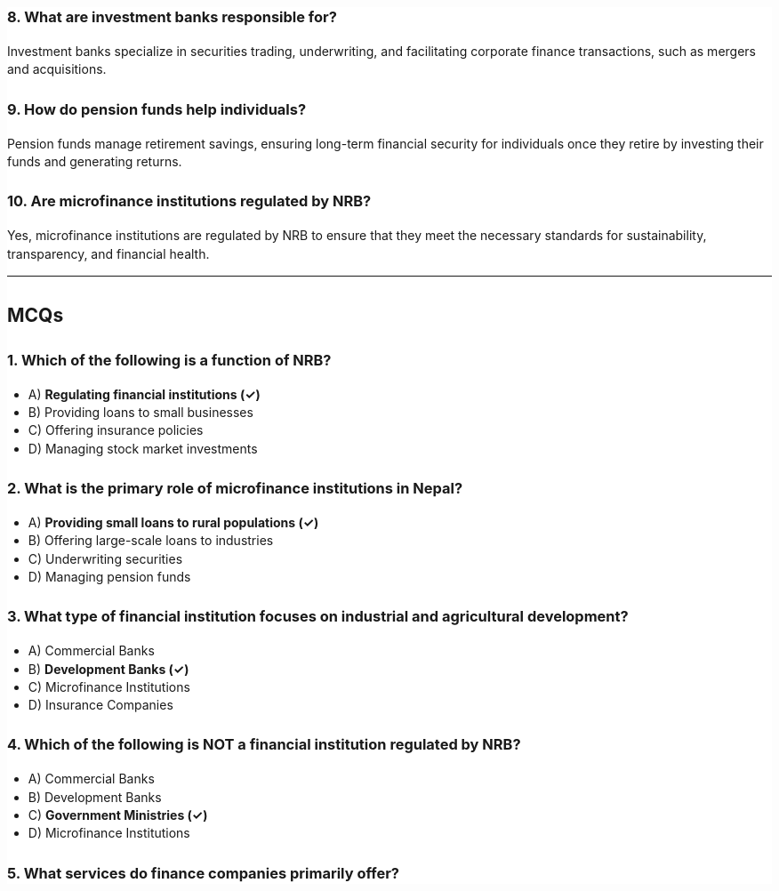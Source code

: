 ### 8. What are investment banks responsible for?

Investment banks specialize in securities trading, underwriting, and facilitating corporate finance transactions, such as mergers and acquisitions.

### 9. How do pension funds help individuals?

Pension funds manage retirement savings, ensuring long-term financial security for individuals once they retire by investing their funds and generating returns.

### 10. Are microfinance institutions regulated by NRB?

Yes, microfinance institutions are regulated by NRB to ensure that they meet the necessary standards for sustainability, transparency, and financial health.

---

## MCQs

### 1. Which of the following is a function of NRB?

- A) **Regulating financial institutions (✓)**
- B) Providing loans to small businesses
- C) Offering insurance policies
- D) Managing stock market investments

### 2. What is the primary role of microfinance institutions in Nepal?

- A) **Providing small loans to rural populations (✓)**
- B) Offering large-scale loans to industries
- C) Underwriting securities
- D) Managing pension funds

### 3. What type of financial institution focuses on industrial and agricultural development?

- A) Commercial Banks
- B) **Development Banks (✓)**
- C) Microfinance Institutions
- D) Insurance Companies

### 4. Which of the following is NOT a financial institution regulated by NRB?

- A) Commercial Banks
- B) Development Banks
- C) **Government Ministries (✓)**
- D) Microfinance Institutions

### 5. What services do finance companies primarily offer?
